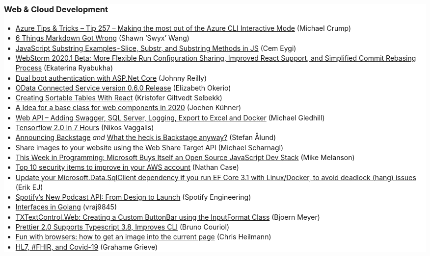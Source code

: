 

### <a name="web"></a>Web & Cloud Development

  * <a href="https://microsoft.github.io/AzureTipsAndTricks/blog/tip257.html" target="_blank" rel="noopener noreferrer">Azure Tips & Tricks &#8211; Tip 257 &#8211; Making the most out of the Azure CLI Interactive Mode</a> (Michael Crump)
  * <a href="https://dev.to/swyx/6-things-markdown-got-wrong-124" target="_blank" rel="noopener noreferrer">6 Things Markdown Got Wrong</a> (Shawn &#8216;Swyx&#8217; Wang)
  * <a href="https://www.freecodecamp.org/news/javascript-substring-examples-slice-substr-and-substring-methods-in-js/" target="_blank" rel="noopener noreferrer">JavaScript Substring Examples - Slice, Substr, and Substring Methods in JS</a> (Cem Eygi)
  * <a href="https://blog.jetbrains.com/webstorm/2020/03/webstorm-2020-1-beta/" target="_blank" rel="noopener noreferrer">WebStorm 2020.1 Beta: More Flexible Run Configuration Sharing, Improved React Support, and Simplified Commit Rebasing Process</a> (Ekaterina Ryabukha)
  * <a href="http://blog.johnnyreilly.com/2020/03/dual-boot-authentication-with-aspnetcore.html" target="_blank" rel="noopener noreferrer">Dual boot authentication with ASP.Net Core</a> (Johnny Reilly)
  * <a href="https://devblogs.microsoft.com/odata/odata-connected-service-version-0-6-0-release/" target="_blank" rel="noopener noreferrer">OData Connected Service version 0.6.0 Release</a> (Elizabeth Okerio)
  * <a href="https://www.smashingmagazine.com/2020/03/sortable-tables-react/" target="_blank" rel="noopener noreferrer">Creating Sortable Tables With React</a> (Kristofer Giltvedt Selbekk)
  * <a href="https://medium.com/@jochenkhner/a-idea-for-a-base-class-for-web-components-in-2020-b68e0fdf7bca" target="_blank" rel="noopener noreferrer">A Idea for a base class for web components in 2020</a> (Jochen Kühner)
  * <a href="https://www.codeproject.com/Articles/5205692/Web-API-Adding-Swagger-SQL-Server-Logging-Export-t" target="_blank" rel="noopener noreferrer">Web API &#8211; Adding Swagger, SQL Server, Logging, Export to Excel and Docker</a> (Michael Gledhill)
  * <a href="https://www.i-programmer.info/news/105-artificial-intelligence/13559-tensorflow-in-7-hours.html" target="_blank" rel="noopener noreferrer">Tensorflow 2.0 In 7 Hours</a> (Nikos Vaggalis)
  * <a href="https://backstage.io/blog/2020/03/16/announcing-backstage.html" target="_blank" rel="noopener noreferrer">Announcing Backstage</a> _and_ <a href="https://backstage.io/blog/2020/03/18/what-is-backstage.html" target="_blank" rel="noopener noreferrer">What the heck is Backstage anyway?</a> (Stefan Ålund)
  * <a href="https://justmarkup.com/articles/2020-02-11-share-images-to-your-website/" target="_blank" rel="noopener noreferrer">Share images to your website using the Web Share Target API</a> (Michael Scharnagl)
  * <a href="https://thenewstack.io/this-week-in-programming-microsoft-buys-itself-an-open-source-javascript-dev-stack/" target="_blank" rel="noopener noreferrer">This Week in Programming: Microsoft Buys Itself an Open Source JavaScript Dev Stack</a> (Mike Melanson)
  * <a href="https://aws.amazon.com/blogs/security/top-10-security-items-to-improve-in-your-aws-account/" target="_blank" rel="noopener noreferrer">Top 10 security items to improve in your AWS account</a> (Nathan Case)
  * <a href="http://feedproxy.google.com/~r/ErikejBlogsAboutSqlCompactnetAndRelatedStuff/~3/pmkHuyZRoq8/update-your-microsoftdatasqlclient.html" target="_blank" rel="noopener noreferrer">Update your Microsoft.Data.SqlClient dependency if you run EF Core 3.1 with Linux/Docker, to avoid deadlock (hang) issues</a> (Erik EJ)
  * <a href="https://labs.spotify.com/2020/03/20/spotifys-new-podcast-api-from-design-to-launch/" target="_blank" rel="noopener noreferrer">Spotify’s New Podcast API: From Design to Launch</a> (Spotify Engineering)
  * <a href="https://hackernoon.com/interfaces-in-golang-60923yqx?source=rss" target="_blank" rel="noopener noreferrer">Interfaces in Golang</a> (vraj9845)
  * <a href="https://www.textcontrol.com/blog/2020/03/20/creating-a-custom-buttonbar-using-the-inputformat-class/" target="_blank" rel="noopener noreferrer">TXTextControl.Web: Creating a Custom ButtonBar using the InputFormat Class</a> (Bjoern Meyer)
  * <a href="https://www.infoq.com/news/2020/03/prettier-2-typescript-cli/?utm_campaign=infoq_content&utm_source=infoq&utm_medium=feed&utm_term=global" target="_blank" rel="noopener noreferrer">Prettier 2.0 Supports Typescript 3.8, Improves CLI</a> (Bruno Couriol)
  * <a href="https://christianheilmann.com/2020/03/20/fun-with-browsers-how-to-get-an-image-into-the-current-page/" target="_blank" rel="noopener noreferrer">Fun with browsers: how to get an image into the current page</a> (Chris Heilmann)
  * <a href="http://www.healthintersections.com.au/?p=3012" target="_blank" rel="noopener noreferrer">HL7, #FHIR, and Covid-19</a> (Grahame Grieve)